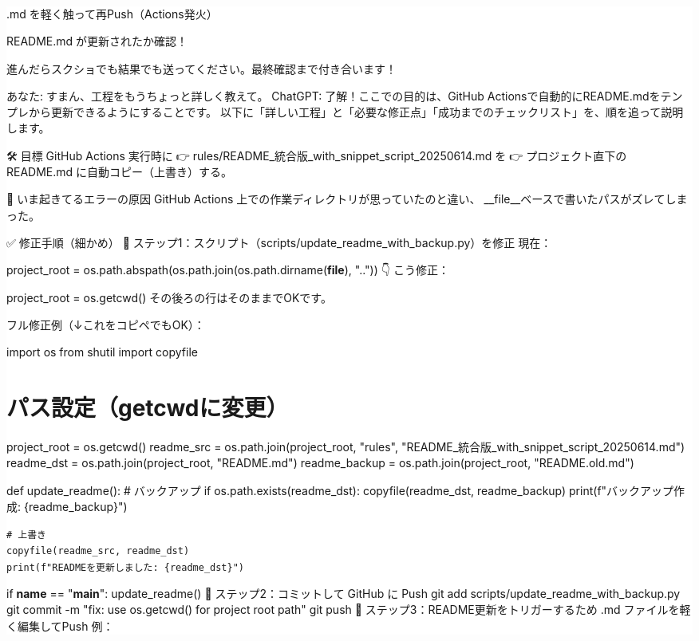 .md を軽く触って再Push（Actions発火）

README.md が更新されたか確認！

進んだらスクショでも結果でも送ってください。最終確認まで付き合います！

あなた:
すまん、工程をもうちょっと詳しく教えて。
ChatGPT:
了解！ここでの目的は、GitHub Actionsで自動的にREADME.mdをテンプレから更新できるようにすることです。
以下に「詳しい工程」と「必要な修正点」「成功までのチェックリスト」を、順を追って説明します。

🛠 目標
GitHub Actions 実行時に
👉 rules/README_統合版_with_snippet_script_20250614.md を
👉 プロジェクト直下の README.md に自動コピー（上書き）する。

🧩 いま起きてるエラーの原因
GitHub Actions 上での作業ディレクトリが思っていたのと違い、
__file__ベースで書いたパスがズレてしまった。

✅ 修正手順（細かめ）
🔧 ステップ1：スクリプト（scripts/update_readme_with_backup.py）を修正
現在：

project_root = os.path.abspath(os.path.join(os.path.dirname(__file__), ".."))
👇 こう修正：

project_root = os.getcwd()
その後ろの行はそのままでOKです。

フル修正例（↓これをコピペでもOK）：

import os
from shutil import copyfile

# パス設定（getcwdに変更）
project_root = os.getcwd()
readme_src = os.path.join(project_root, "rules", "README_統合版_with_snippet_script_20250614.md")
readme_dst = os.path.join(project_root, "README.md")
readme_backup = os.path.join(project_root, "README.old.md")

def update_readme():
    # バックアップ
    if os.path.exists(readme_dst):
        copyfile(readme_dst, readme_backup)
        print(f"バックアップ作成: {readme_backup}")

    # 上書き
    copyfile(readme_src, readme_dst)
    print(f"READMEを更新しました: {readme_dst}")

if __name__ == "__main__":
    update_readme()
🧾 ステップ2：コミットして GitHub に Push
git add scripts/update_readme_with_backup.py
git commit -m "fix: use os.getcwd() for project root path"
git push
🔁 ステップ3：README更新をトリガーするため .md ファイルを軽く編集してPush
例：
